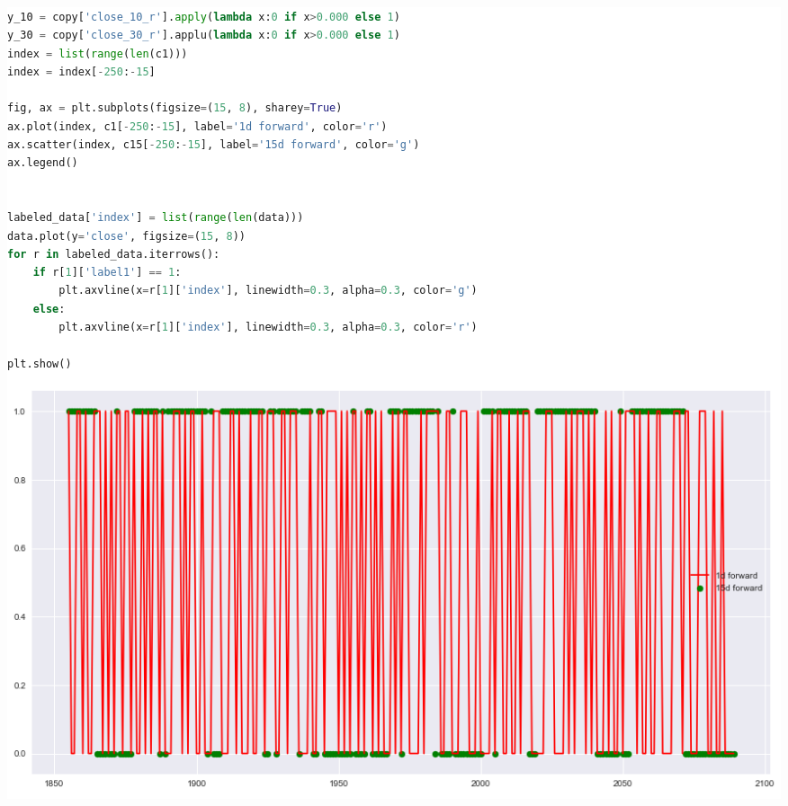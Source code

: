 ```python
y_10 = copy['close_10_r'].apply(lambda x:0 if x>0.000 else 1)
y_30 = copy['close_30_r'].applu(lambda x:0 if x>0.000 else 1)
index = list(range(len(c1)))
index = index[-250:-15]

fig, ax = plt.subplots(figsize=(15, 8), sharey=True)
ax.plot(index, c1[-250:-15], label='1d forward', color='r')
ax.scatter(index, c15[-250:-15], label='15d forward', color='g')
ax.legend()


labeled_data['index'] = list(range(len(data)))
data.plot(y='close', figsize=(15, 8))
for r in labeled_data.iterrows():
    if r[1]['label1'] == 1:
        plt.axvline(x=r[1]['index'], linewidth=0.3, alpha=0.3, color='g')
    else:
        plt.axvline(x=r[1]['index'], linewidth=0.3, alpha=0.3, color='r')
    
plt.show()

```


![png](Dataset%20modeling%20for%20financial%20time%20series%20data_files/Dataset%20modeling%20for%20financial%20time%20series%20data_31_0.png)


